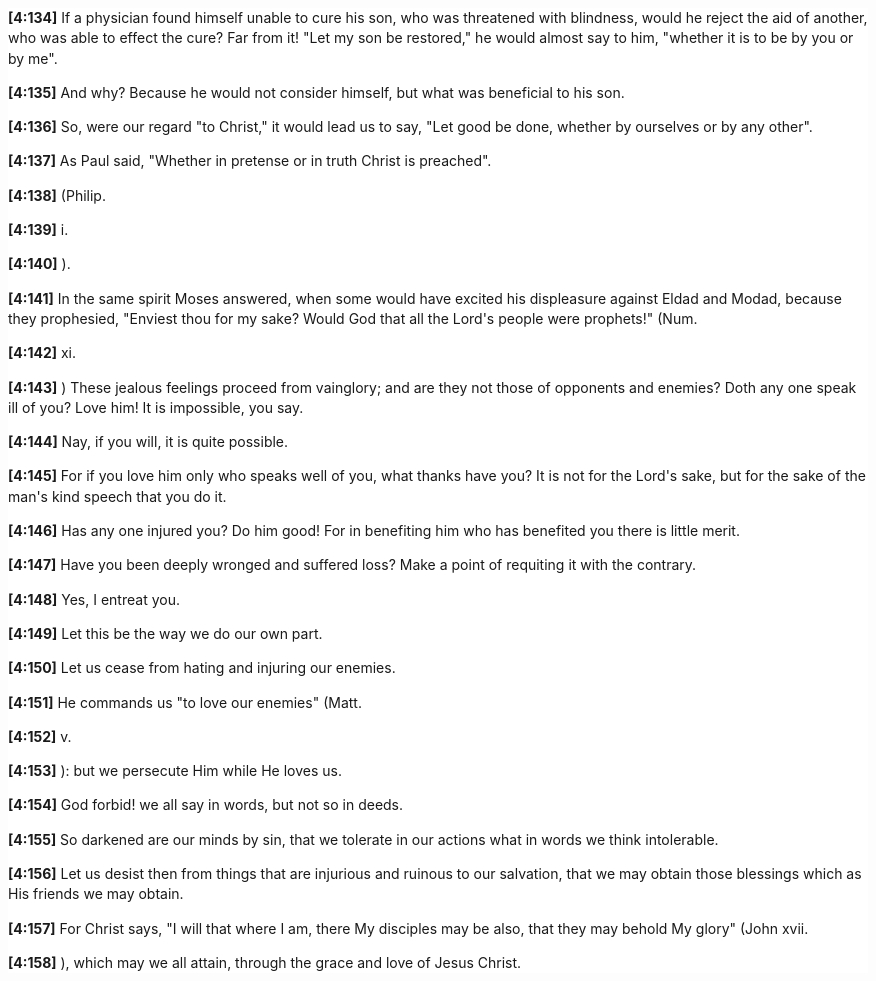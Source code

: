 **[4:134]** If a physician found himself unable to cure his son, who was threatened with blindness, would he reject the aid of another, who was able to effect the cure? Far from it! "Let my son be restored," he would almost say to him, "whether it is to be by you or by me".

**[4:135]** And why? Because he would not consider himself, but what was beneficial to his son.

**[4:136]** So, were our regard "to Christ," it would lead us to say, "Let good be done, whether by ourselves or by any other".

**[4:137]** As Paul said, "Whether in pretense or in truth Christ is preached".

**[4:138]** (Philip.

**[4:139]** i.

**[4:140]** ).

**[4:141]** In the same spirit Moses answered, when some would have excited his displeasure against Eldad and Modad, because they prophesied, "Enviest thou for my sake? Would God that all the Lord's people were prophets!" (Num.

**[4:142]** xi.

**[4:143]** ) These jealous feelings proceed from vainglory; and are they not those of opponents and enemies? Doth any one speak ill of you? Love him! It is impossible, you say.

**[4:144]** Nay, if you will, it is quite possible.

**[4:145]** For if you love him only who speaks well of you, what thanks have you? It is not for the Lord's sake, but for the sake of the man's kind speech that you do it.

**[4:146]** Has any one injured you? Do him good! For in benefiting him who has benefited you there is little merit.

**[4:147]** Have you been deeply wronged and suffered loss? Make a point of requiting it with the contrary.

**[4:148]** Yes, I entreat you.

**[4:149]** Let this be the way we do our own part.

**[4:150]** Let us cease from hating and injuring our enemies.

**[4:151]** He commands us "to love our enemies" (Matt.

**[4:152]** v.

**[4:153]** ): but we persecute Him while He loves us.

**[4:154]** God forbid! we all say in words, but not so in deeds.

**[4:155]** So darkened are our minds by sin, that we tolerate in our actions what in words we think intolerable.

**[4:156]** Let us desist then from things that are injurious and ruinous to our salvation, that we may obtain those blessings which as His friends we may obtain.

**[4:157]** For Christ says, "I will that where I am, there My disciples may be also, that they may behold My glory" (John xvii.

**[4:158]** ), which may we all attain, through the grace and love of Jesus Christ.

